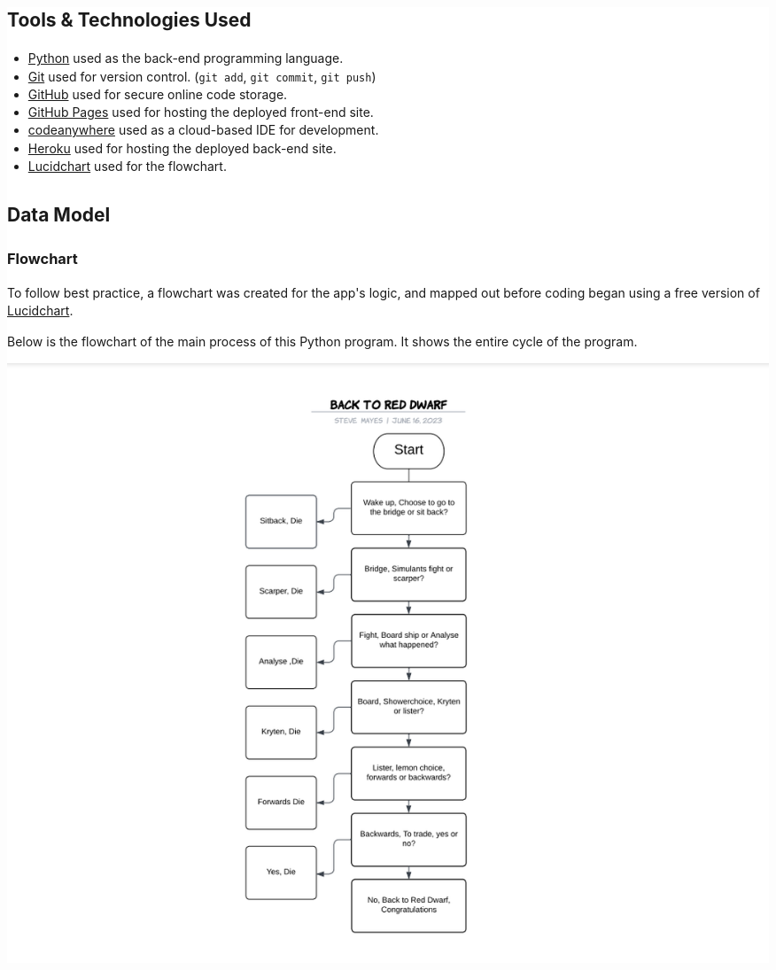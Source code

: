 
## Tools & Technologies Used




- [Python](https://www.python.org) used as the back-end programming language.
- [Git](https://git-scm.com) used for version control. (`git add`, `git commit`, `git push`)
- [GitHub](https://github.com) used for secure online code storage.
- [GitHub Pages](https://pages.github.com) used for hosting the deployed front-end site.
- [codeanywhere](https://app.codeanywhere.com/) used as a cloud-based IDE for development.
- [Heroku](https://www.heroku.com) used for hosting the deployed back-end site.
- [Lucidchart](https://www.lucidchart.com) used for the flowchart.




## Data Model


### Flowchart


To follow best practice, a flowchart was created for the app's logic,
and mapped out before coding began using a free version of
[Lucidchart](https://www.lucidchart.com/pages/ER-diagram-symbols-and-meaning).


Below is the flowchart of the main process of this Python program. It shows the entire cycle of the program.


![screenshot](documentation/p3-flowchart.png)
